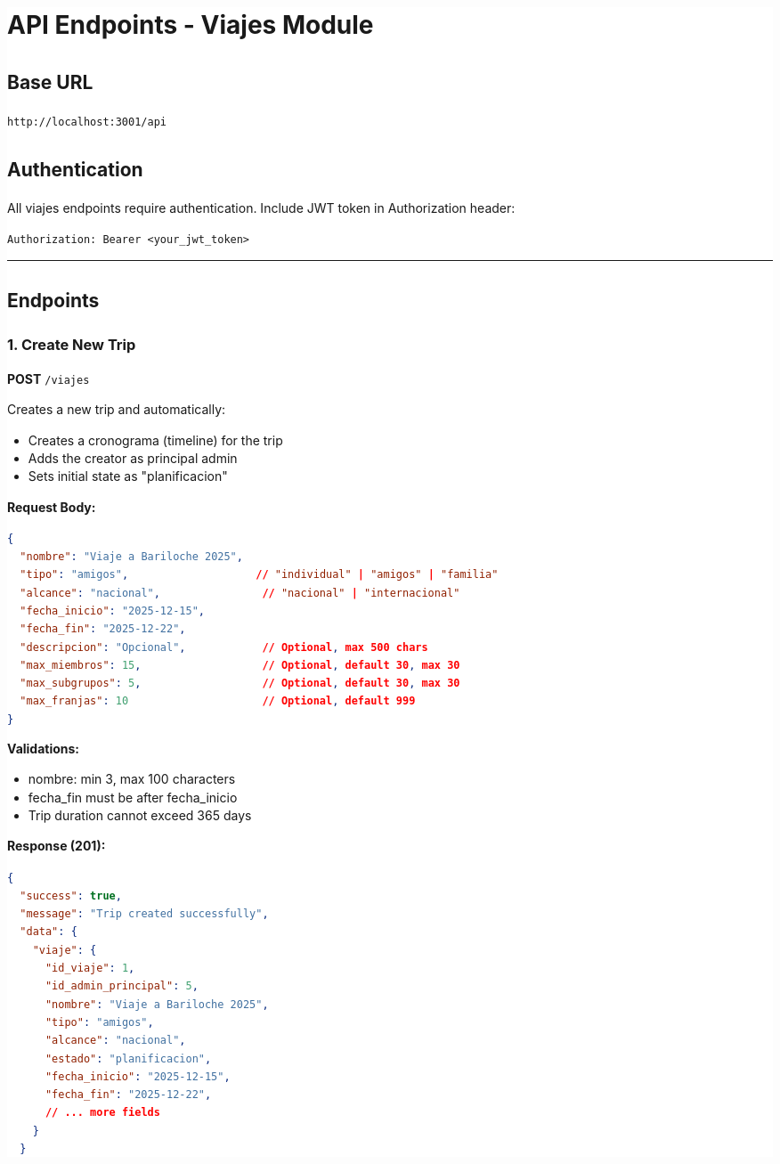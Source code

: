# API Endpoints - Viajes Module

## Base URL
```
http://localhost:3001/api
```

## Authentication
All viajes endpoints require authentication. Include JWT token in Authorization header:
```
Authorization: Bearer <your_jwt_token>
```

---

## Endpoints

### 1. Create New Trip
**POST** `/viajes`

Creates a new trip and automatically:
- Creates a cronograma (timeline) for the trip
- Adds the creator as principal admin
- Sets initial state as "planificacion"

**Request Body:**
```json
{
  "nombre": "Viaje a Bariloche 2025",
  "tipo": "amigos",                    // "individual" | "amigos" | "familia"
  "alcance": "nacional",                // "nacional" | "internacional"
  "fecha_inicio": "2025-12-15",
  "fecha_fin": "2025-12-22",
  "descripcion": "Opcional",            // Optional, max 500 chars
  "max_miembros": 15,                   // Optional, default 30, max 30
  "max_subgrupos": 5,                   // Optional, default 30, max 30
  "max_franjas": 10                     // Optional, default 999
}
```

**Validations:**
- nombre: min 3, max 100 characters
- fecha_fin must be after fecha_inicio
- Trip duration cannot exceed 365 days

**Response (201):**
```json
{
  "success": true,
  "message": "Trip created successfully",
  "data": {
    "viaje": {
      "id_viaje": 1,
      "id_admin_principal": 5,
      "nombre": "Viaje a Bariloche 2025",
      "tipo": "amigos",
      "alcance": "nacional",
      "estado": "planificacion",
      "fecha_inicio": "2025-12-15",
      "fecha_fin": "2025-12-22",
      // ... more fields
    }
  }
```